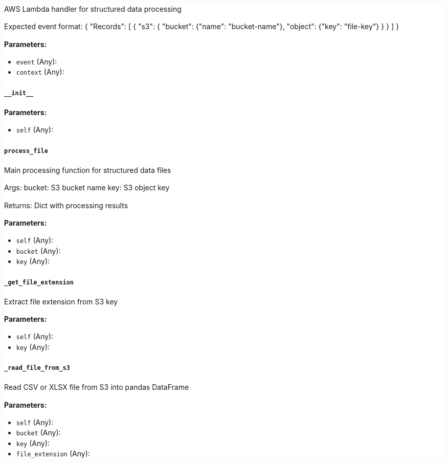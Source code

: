 AWS Lambda handler for structured data processing

Expected event format:
{
    "Records": [
        {
            "s3": {
                "bucket": {"name": "bucket-name"},
                "object": {"key": "file-key"}
            }
        }
    ]
}

**Parameters:**
- `event` (Any): 
- `context` (Any): 

#### `__init__`

**Parameters:**
- `self` (Any): 

#### `process_file`

Main processing function for structured data files

Args:
    bucket: S3 bucket name
    key: S3 object key
    
Returns:
    Dict with processing results

**Parameters:**
- `self` (Any): 
- `bucket` (Any): 
- `key` (Any): 

#### `_get_file_extension`

Extract file extension from S3 key

**Parameters:**
- `self` (Any): 
- `key` (Any): 

#### `_read_file_from_s3`

Read CSV or XLSX file from S3 into pandas DataFrame

**Parameters:**
- `self` (Any): 
- `bucket` (Any): 
- `key` (Any): 
- `file_extension` (Any): 
